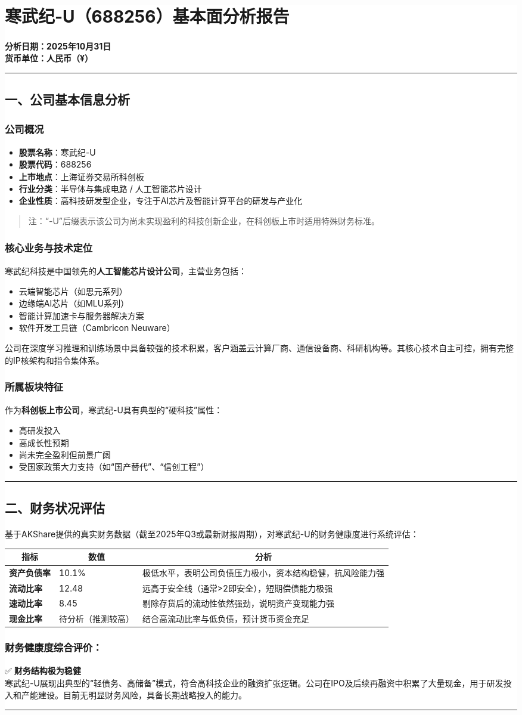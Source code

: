 # **寒武纪-U（688256）基本面分析报告**  
**分析日期：2025年10月31日**  
**货币单位：人民币（¥）**

---

## 一、公司基本信息分析

### 公司概况
- **股票名称**：寒武纪-U  
- **股票代码**：688256  
- **上市地点**：上海证券交易所科创板  
- **行业分类**：半导体与集成电路 / 人工智能芯片设计  
- **企业性质**：高科技研发型企业，专注于AI芯片及智能计算平台的研发与产业化  

> 注：“-U”后缀表示该公司为尚未实现盈利的科技创新企业，在科创板上市时适用特殊财务标准。

### 核心业务与技术定位
寒武纪科技是中国领先的**人工智能芯片设计公司**，主营业务包括：
- 云端智能芯片（如思元系列）
- 边缘端AI芯片（如MLU系列）
- 智能计算加速卡与服务器解决方案
- 软件开发工具链（Cambricon Neuware）

公司在深度学习推理和训练场景中具备较强的技术积累，客户涵盖云计算厂商、通信设备商、科研机构等。其核心技术自主可控，拥有完整的IP核架构和指令集体系。

### 所属板块特征
作为**科创板上市公司**，寒武纪-U具有典型的“硬科技”属性：
- 高研发投入
- 高成长性预期
- 尚未完全盈利但前景广阔
- 受国家政策大力支持（如“国产替代”、“信创工程”）

---

## 二、财务状况评估

基于AKShare提供的真实财务数据（截至2025年Q3或最新财报周期），对寒武纪-U的财务健康度进行系统评估：

| 指标 | 数值 | 分析 |
|------|------|------|
| **资产负债率** | 10.1% | 极低水平，表明公司负债压力极小，资本结构稳健，抗风险能力强 |
| **流动比率** | 12.48 | 远高于安全线（通常>2即安全），短期偿债能力极强 |
| **速动比率** | 8.45 | 剔除存货后的流动性依然强劲，说明资产变现能力强 |
| **现金比率** | 待分析（推测较高） | 结合高流动比率与低负债，预计货币资金充足 |

### 财务健康度综合评价：
✅ **财务结构极为稳健**  
寒武纪-U展现出典型的“轻债务、高储备”模式，符合高科技企业的融资扩张逻辑。公司在IPO及后续再融资中积累了大量现金，用于研发投入和产能建设。目前无明显财务风险，具备长期战略投入的能力。

---
